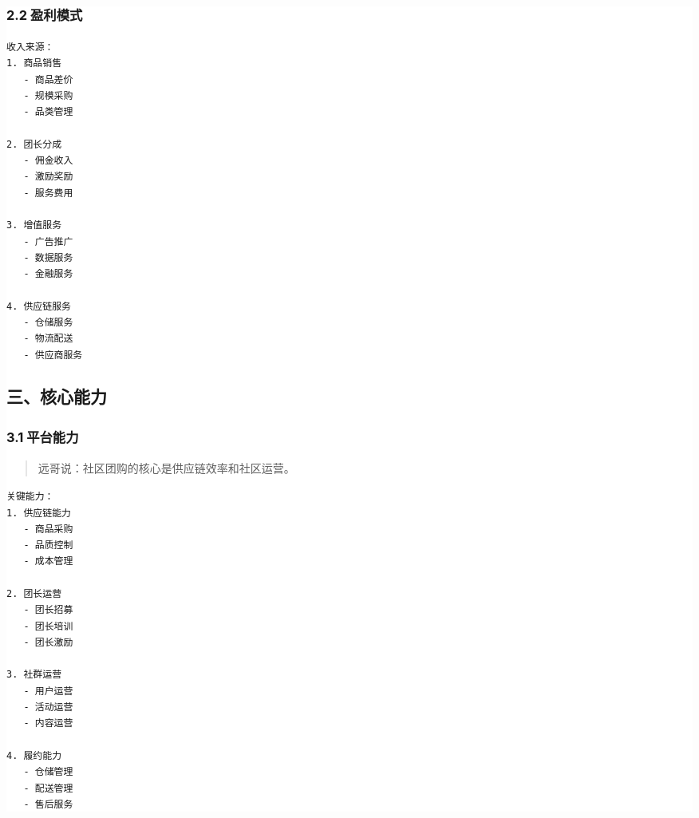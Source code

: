 ### 2.2 盈利模式
```
收入来源：
1. 商品销售
   - 商品差价
   - 规模采购
   - 品类管理

2. 团长分成
   - 佣金收入
   - 激励奖励
   - 服务费用

3. 增值服务
   - 广告推广
   - 数据服务
   - 金融服务

4. 供应链服务
   - 仓储服务
   - 物流配送
   - 供应商服务
```

## 三、核心能力

### 3.1 平台能力
> 远哥说：社区团购的核心是供应链效率和社区运营。

```
关键能力：
1. 供应链能力
   - 商品采购
   - 品质控制
   - 成本管理

2. 团长运营
   - 团长招募
   - 团长培训
   - 团长激励

3. 社群运营
   - 用户运营
   - 活动运营
   - 内容运营

4. 履约能力
   - 仓储管理
   - 配送管理
   - 售后服务
```

